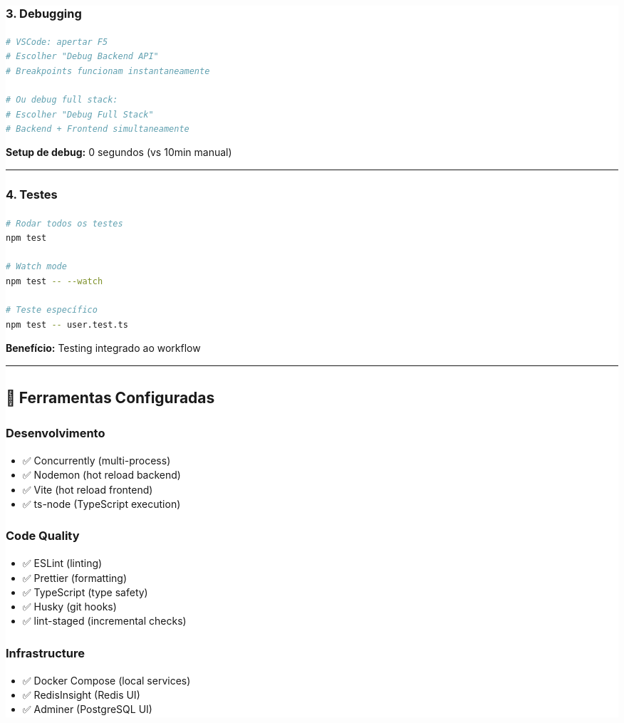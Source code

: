 
### 3. **Debugging**

```bash
# VSCode: apertar F5
# Escolher "Debug Backend API"
# Breakpoints funcionam instantaneamente

# Ou debug full stack:
# Escolher "Debug Full Stack"
# Backend + Frontend simultaneamente
```

**Setup de debug:** 0 segundos (vs 10min manual)

---

### 4. **Testes**

```bash
# Rodar todos os testes
npm test

# Watch mode
npm test -- --watch

# Teste específico
npm test -- user.test.ts
```

**Benefício:** Testing integrado ao workflow

---

## 🔧 Ferramentas Configuradas

### Desenvolvimento
- ✅ Concurrently (multi-process)
- ✅ Nodemon (hot reload backend)
- ✅ Vite (hot reload frontend)
- ✅ ts-node (TypeScript execution)

### Code Quality
- ✅ ESLint (linting)
- ✅ Prettier (formatting)
- ✅ TypeScript (type safety)
- ✅ Husky (git hooks)
- ✅ lint-staged (incremental checks)

### Infrastructure
- ✅ Docker Compose (local services)
- ✅ RedisInsight (Redis UI)
- ✅ Adminer (PostgreSQL UI)
